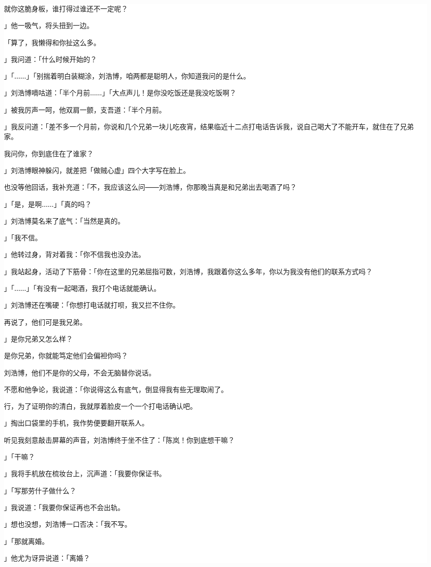 就你这脆身板，谁打得过谁还不一定呢？

」他一吸气，将头扭到一边。

「算了，我懒得和你扯这么多。

」我问道：「什么时候开始的？

」「……」「别揣着明白装糊涂，刘浩博，咱两都是聪明人，你知道我问的是什么。

」刘浩博嘀咕道：「半个月前……」「大点声儿！是你没吃饭还是我没吃饭啊？

」被我厉声一呵，他双肩一颤，支吾道：「半个月前。

」我反问道：「差不多一个月前，你说和几个兄弟一块儿吃夜宵，结果临近十二点打电话告诉我，说自己喝大了不能开车，就住在了兄弟家。

我问你，你到底住在了谁家？

」刘浩博眼神躲闪，就差把「做贼心虚」四个大字写在脸上。

也没等他回话，我补充道：「不，我应该这么问——刘浩博，你那晚当真是和兄弟出去喝酒了吗？

」「是，是啊……」「真的吗？

」刘浩博莫名来了底气：「当然是真的。

」「我不信。

」他转过身，背对着我：「你不信我也没办法。

」我站起身，活动了下筋骨：「你在这里的兄弟屈指可数，刘浩博，我跟着你这么多年，你以为我没有他们的联系方式吗？

」「……」「有没有一起喝酒，我打个电话就能确认。

」刘浩博还在嘴硬：「你想打电话就打呗，我又拦不住你。

再说了，他们可是我兄弟。

」是你兄弟又怎么样？

是你兄弟，你就能笃定他们会偏袒你吗？

刘浩博，他们不是你的父母，不会无脑替你说话。

不愿和他争论，我说道：「你说得这么有底气，倒显得我有些无理取闹了。

行，为了证明你的清白，我就厚着脸皮一个一个打电话确认吧。

」掏出口袋里的手机，我作势便要翻开联系人。

听见我刻意敲击屏幕的声音，刘浩博终于坐不住了：「陈岚！你到底想干嘛？

」「干嘛？

」我将手机放在梳妆台上，沉声道：「我要你保证书。

」「写那劳什子做什么？

」我说道：「我要你保证再也不会出轨。

」想也没想，刘浩博一口否决：「我不写。

」「那就离婚。

」他尤为讶异说道：「离婚？
